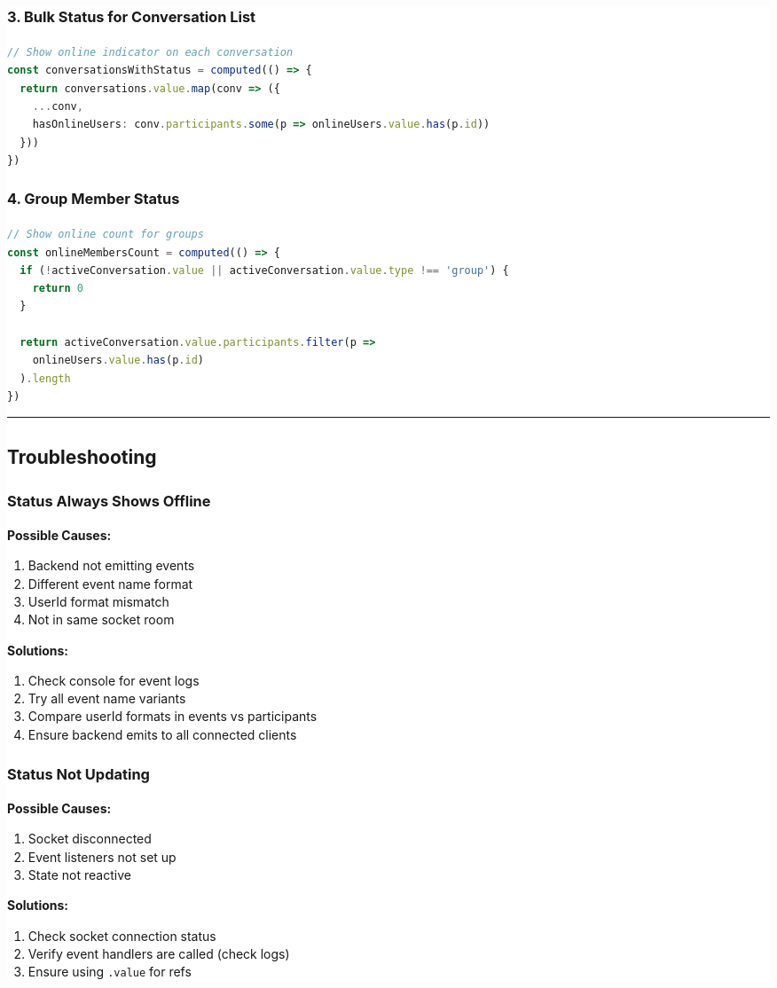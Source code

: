 ### 3. Bulk Status for Conversation List
```typescript
// Show online indicator on each conversation
const conversationsWithStatus = computed(() => {
  return conversations.value.map(conv => ({
    ...conv,
    hasOnlineUsers: conv.participants.some(p => onlineUsers.value.has(p.id))
  }))
})
```

### 4. Group Member Status
```typescript
// Show online count for groups
const onlineMembersCount = computed(() => {
  if (!activeConversation.value || activeConversation.value.type !== 'group') {
    return 0
  }
  
  return activeConversation.value.participants.filter(p =>
    onlineUsers.value.has(p.id)
  ).length
})
```

---

## Troubleshooting

### Status Always Shows Offline

**Possible Causes:**
1. Backend not emitting events
2. Different event name format
3. UserId format mismatch
4. Not in same socket room

**Solutions:**
1. Check console for event logs
2. Try all event name variants
3. Compare userId formats in events vs participants
4. Ensure backend emits to all connected clients

### Status Not Updating

**Possible Causes:**
1. Socket disconnected
2. Event listeners not set up
3. State not reactive

**Solutions:**
1. Check socket connection status
2. Verify event handlers are called (check logs)
3. Ensure using `.value` for refs
